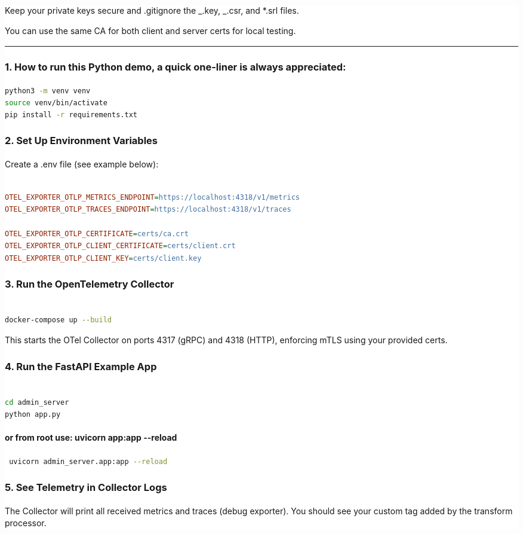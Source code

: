 Keep your private keys secure and .gitignore the _.key, _.csr, and \*.srl files.

You can use the same CA for both client and server certs for local testing.

---

### 1. How to run this Python demo, a quick one-liner is always appreciated:

```bash
python3 -m venv venv
source venv/bin/activate
pip install -r requirements.txt
```

### 2. Set Up Environment Variables

Create a .env file (see example below):

```ini

OTEL_EXPORTER_OTLP_METRICS_ENDPOINT=https://localhost:4318/v1/metrics
OTEL_EXPORTER_OTLP_TRACES_ENDPOINT=https://localhost:4318/v1/traces

OTEL_EXPORTER_OTLP_CERTIFICATE=certs/ca.crt
OTEL_EXPORTER_OTLP_CLIENT_CERTIFICATE=certs/client.crt
OTEL_EXPORTER_OTLP_CLIENT_KEY=certs/client.key
```

### 3. Run the OpenTelemetry Collector

```sh

docker-compose up --build
```

This starts the OTel Collector on ports 4317 (gRPC) and 4318 (HTTP), enforcing mTLS using your provided certs.

### 4. Run the FastAPI Example App

```sh

cd admin_server
python app.py
```

#### or from root use: uvicorn app:app --reload

```bash
 uvicorn admin_server.app:app --reload
```

### 5. See Telemetry in Collector Logs

The Collector will print all received metrics and traces (debug exporter). You should see your custom tag added by the transform processor.
